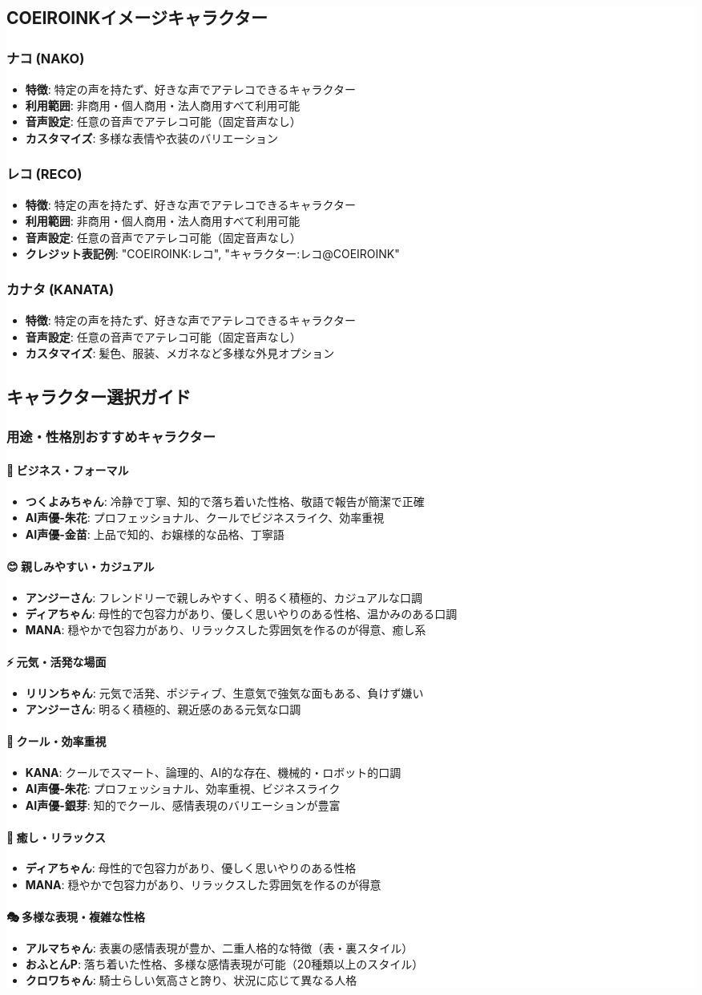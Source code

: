 ## COEIROINKイメージキャラクター

### ナコ (NAKO)
- **特徴**: 特定の声を持たず、好きな声でアテレコできるキャラクター
- **利用範囲**: 非商用・個人商用・法人商用すべて利用可能
- **音声設定**: 任意の音声でアテレコ可能（固定音声なし）
- **カスタマイズ**: 多様な表情や衣装のバリエーション

### レコ (RECO)
- **特徴**: 特定の声を持たず、好きな声でアテレコできるキャラクター
- **利用範囲**: 非商用・個人商用・法人商用すべて利用可能
- **音声設定**: 任意の音声でアテレコ可能（固定音声なし）
- **クレジット表記例**: "COEIROINK:レコ", "キャラクター:レコ@COEIROINK"

### カナタ (KANATA)
- **特徴**: 特定の声を持たず、好きな声でアテレコできるキャラクター
- **音声設定**: 任意の音声でアテレコ可能（固定音声なし）
- **カスタマイズ**: 髪色、服装、メガネなど多様な外見オプション


## キャラクター選択ガイド

### 用途・性格別おすすめキャラクター

#### 🏢 ビジネス・フォーマル
- **つくよみちゃん**: 冷静で丁寧、知的で落ち着いた性格、敬語で報告が簡潔で正確
- **AI声優-朱花**: プロフェッショナル、クールでビジネスライク、効率重視
- **AI声優-金苗**: 上品で知的、お嬢様的な品格、丁寧語

#### 😊 親しみやすい・カジュアル
- **アンジーさん**: フレンドリーで親しみやすく、明るく積極的、カジュアルな口調
- **ディアちゃん**: 母性的で包容力があり、優しく思いやりのある性格、温かみのある口調
- **MANA**: 穏やかで包容力があり、リラックスした雰囲気を作るのが得意、癒し系

#### ⚡ 元気・活発な場面
- **リリンちゃん**: 元気で活発、ポジティブ、生意気で強気な面もある、負けず嫌い
- **アンジーさん**: 明るく積極的、親近感のある元気な口調

#### 🎯 クール・効率重視
- **KANA**: クールでスマート、論理的、AI的な存在、機械的・ロボット的口調
- **AI声優-朱花**: プロフェッショナル、効率重視、ビジネスライク
- **AI声優-銀芽**: 知的でクール、感情表現のバリエーションが豊富

#### 🌸 癒し・リラックス
- **ディアちゃん**: 母性的で包容力があり、優しく思いやりのある性格
- **MANA**: 穏やかで包容力があり、リラックスした雰囲気を作るのが得意

#### 🎭 多様な表現・複雑な性格
- **アルマちゃん**: 表裏の感情表現が豊か、二重人格的な特徴（表・裏スタイル）
- **おふとんP**: 落ち着いた性格、多様な感情表現が可能（20種類以上のスタイル）
- **クロワちゃん**: 騎士らしい気高さと誇り、状況に応じて異なる人格

